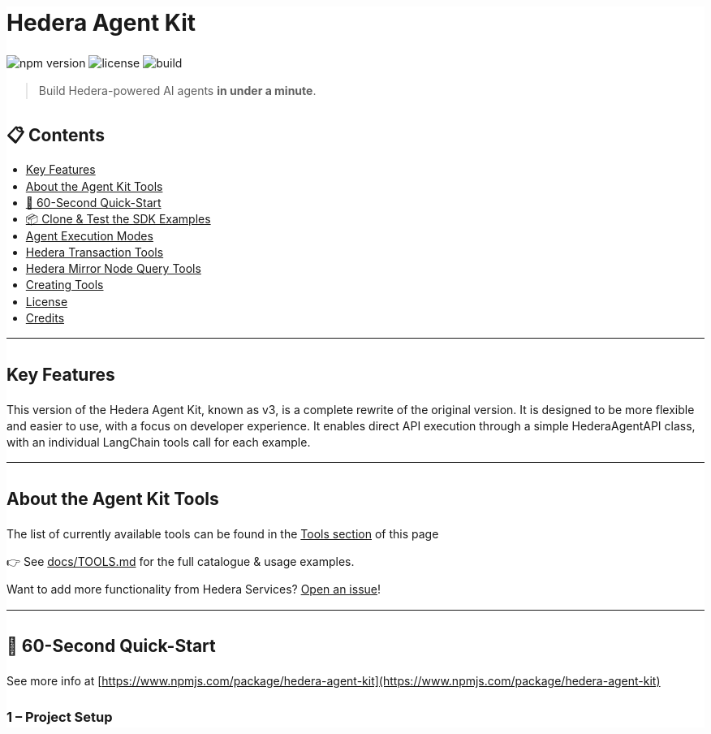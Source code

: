 # Hedera Agent Kit

![npm version](https://badgen.net/npm/v/hedera-agent-kit)
![license](https://badgen.net/github/license/hedera-dev/hedera-agent-kit)
![build](https://badgen.net/github/checks/hedera-dev/hedera-agent-kit)

> Build Hedera-powered AI agents **in under a minute**.

## 📋 Contents

- [Key Features](#key-features)
- [About the Agent Kit Tools](#about-the-agent-kit-tools)
- [🚀 60-Second Quick-Start](#-60-second-quick-start)
- [📦 Clone & Test the SDK Examples](#-clone--test-the-sdk-examples)
- [Agent Execution Modes](#agent-execution-modes)
- [Hedera Transaction Tools](#hedera-transaction-tools)
- [Hedera Mirror Node Query Tools](#hedera-mirror-node-query-tools)
- [Creating Tools](#creating-tools)
- [License](#license)
- [Credits](#credits)

---

## Key Features

This version of the Hedera Agent Kit, known as v3, is a complete rewrite of the original version. It is designed to be more flexible and easier to use, with a focus on developer experience. It enables direct API execution through a simple HederaAgentAPI class, with an individual LangChain tools call for each example.

---

## About the Agent Kit Tools

The list of currently available tools can be found in the [Tools section](#hedera-transaction-tools) of this page

👉 See [docs/TOOLS.md](docs/TOOLS.md) for the full catalogue & usage examples.

Want to add more functionality from Hedera Services? [Open an issue](https://github.com/hedera-dev/hedera-agent-kit/issues/new?template=toolkit_feature_request.md&title=[FEATURE]%20-%20)!

---

## 🚀 60-Second Quick-Start

See more info at [https://www.npmjs.com/package/hedera-agent-kit](https://www.npmjs.com/package/hedera-agent-kit)

### 1 – Project Setup
